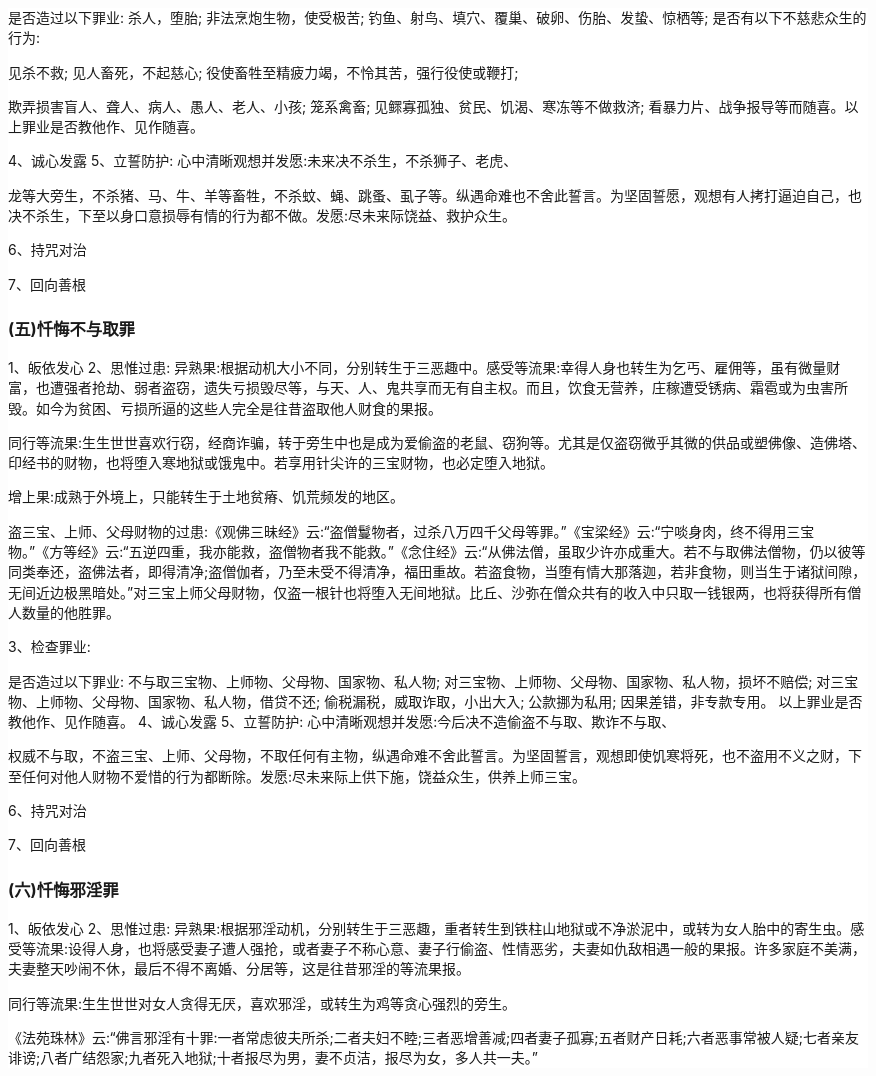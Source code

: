 是否造过以下罪业:
杀人，堕胎;
非法烹炮生物，使受极苦; 钓鱼、射鸟、填穴、覆巢、破卵、伤胎、发蛰、惊栖等; 是否有以下不慈悲众生的行为:

见杀不救;
见人畜死，不起慈心; 役使畜牲至精疲力竭，不怜其苦，强行役使或鞭打;

欺弄损害盲人、聋人、病人、愚人、老人、小孩; 笼系禽畜; 见鳏寡孤独、贫民、饥渴、寒冻等不做救济; 看暴力片、战争报导等而随喜。以上罪业是否教他作、见作随喜。

4、诚心发露
5、立誓防护: 心中清晰观想并发愿:未来决不杀生，不杀狮子、老虎、

龙等大旁生，不杀猪、马、牛、羊等畜牲，不杀蚊、蝇、跳蚤、虱子等。纵遇命难也不舍此誓言。为坚固誓愿，观想有人拷打逼迫自己，也决不杀生，下至以身口意损辱有情的行为都不做。发愿:尽未来际饶益、救护众生。

6、持咒对治 

7、回向善根

### (五)忏悔不与取罪

1、皈依发心
2、思惟过患: 异熟果:根据动机大小不同，分别转生于三恶趣中。感受等流果:幸得人身也转生为乞丐、雇佣等，虽有微量财富，也遭强者抢劫、弱者盗窃，遗失亏损毁尽等，与天、人、鬼共享而无有自主权。而且，饮食无营养，庄稼遭受锈病、霜雹或为虫害所毁。如今为贫困、亏损所逼的这些人完全是往昔盗取他人财食的果报。

同行等流果:生生世世喜欢行窃，经商诈骗，转于旁生中也是成为爱偷盗的老鼠、窃狗等。尤其是仅盗窃微乎其微的供品或塑佛像、造佛塔、印经书的财物，也将堕入寒地狱或饿鬼中。若享用针尖许的三宝财物，也必定堕入地狱。

增上果:成熟于外境上，只能转生于土地贫瘠、饥荒频发的地区。

盗三宝、上师、父母财物的过患:《观佛三昧经》云:“盗僧鬘物者，过杀八万四千父母等罪。”《宝梁经》云:“宁啖身肉，终不得用三宝物。”《方等经》云:“五逆四重，我亦能救，盗僧物者我不能救。”《念住经》云:“从佛法僧，虽取少许亦成重大。若不与取佛法僧物，仍以彼等同类奉还，盗佛法者，即得清净;盗僧伽者，乃至未受不得清净，福田重故。若盗食物，当堕有情大那落迦，若非食物，则当生于诸狱间隙，无间近边极黑暗处。”对三宝上师父母财物，仅盗一根针也将堕入无间地狱。比丘、沙弥在僧众共有的收入中只取一钱银两，也将获得所有僧人数量的他胜罪。

3、检查罪业:

是否造过以下罪业: 不与取三宝物、上师物、父母物、国家物、私人物; 对三宝物、上师物、父母物、国家物、私人物，损坏不赔偿; 对三宝物、上师物、父母物、国家物、私人物，借贷不还; 偷税漏税，威取诈取，小出大入;
公款挪为私用;
因果差错，非专款专用。
以上罪业是否教他作、见作随喜。
4、诚心发露
5、立誓防护: 心中清晰观想并发愿:今后决不造偷盗不与取、欺诈不与取、

权威不与取，不盗三宝、上师、父母物，不取任何有主物，纵遇命难不舍此誓言。为坚固誓言，观想即使饥寒将死，也不盗用不义之财，下至任何对他人财物不爱惜的行为都断除。发愿:尽未来际上供下施，饶益众生，供养上师三宝。

6、持咒对治 

7、回向善根

### (六)忏悔邪淫罪

1、皈依发心
2、思惟过患: 异熟果:根据邪淫动机，分别转生于三恶趣，重者转生到铁柱山地狱或不净淤泥中，或转为女人胎中的寄生虫。感受等流果:设得人身，也将感受妻子遭人强抢，或者妻子不称心意、妻子行偷盗、性情恶劣，夫妻如仇敌相遇一般的果报。许多家庭不美满，夫妻整天吵闹不休，最后不得不离婚、分居等，这是往昔邪淫的等流果报。

同行等流果:生生世世对女人贪得无厌，喜欢邪淫，或转生为鸡等贪心强烈的旁生。

《法苑珠林》云:“佛言邪淫有十罪:一者常虑彼夫所杀;二者夫妇不睦;三者恶增善减;四者妻子孤寡;五者财产日耗;六者恶事常被人疑;七者亲友诽谤;八者广结怨家;九者死入地狱;十者报尽为男，妻不贞洁，报尽为女，多人共一夫。”
